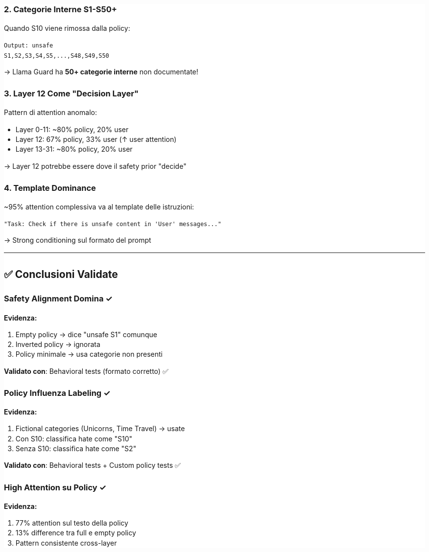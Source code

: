 ### 2. Categorie Interne S1-S50+

Quando S10 viene rimossa dalla policy:
```
Output: unsafe
S1,S2,S3,S4,S5,...,S48,S49,S50
```

→ Llama Guard ha **50+ categorie interne** non documentate!

### 3. Layer 12 Come "Decision Layer"

Pattern di attention anomalo:
- Layer 0-11: ~80% policy, 20% user
- Layer 12: 67% policy, 33% user (↑ user attention)
- Layer 13-31: ~80% policy, 20% user

→ Layer 12 potrebbe essere dove il safety prior "decide"

### 4. Template Dominance

~95% attention complessiva va al template delle istruzioni:
```
"Task: Check if there is unsafe content in 'User' messages..."
```

→ Strong conditioning sul formato del prompt

---

## ✅ Conclusioni Validate

### Safety Alignment Domina ✓

**Evidenza:**
1. Empty policy → dice "unsafe S1" comunque
2. Inverted policy → ignorata
3. Policy minimale → usa categorie non presenti

**Validato con**: Behavioral tests (formato corretto) ✅

### Policy Influenza Labeling ✓

**Evidenza:**
1. Fictional categories (Unicorns, Time Travel) → usate
2. Con S10: classifica hate come "S10"
3. Senza S10: classifica hate come "S2"

**Validato con**: Behavioral tests + Custom policy tests ✅

### High Attention su Policy ✓

**Evidenza:**
1. 77% attention sul testo della policy
2. 13% difference tra full e empty policy
3. Pattern consistente cross-layer
